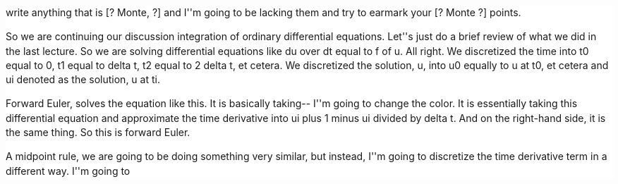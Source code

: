   <span m="79550">write</span> <span m="79900">anything</span> <span m="80300">that</span>
  <span m="80500">is</span> <span m="80960">[? Monte, ?]</span> <span m="81420">and</span>
  <span m="81750">I''m</span> <span m="81960">going</span> <span m="82140">to</span>
  <span m="82240">be</span> <span m="82750">lacking</span> <span m="83580">them</span>
  <span m="83946">and</span> <span m="84312">try</span> <span m="84496">to</span>
  <span m="84680">earmark</span> <span m="86220">your</span> <span m="86620">[? Monte
  ?]</span> <span m="87540">points.</span></p><p><span m="90930">So</span> <span m="92580">we</span>
  <span m="92730">are</span> <span m="92890">continuing</span> <span m="93750">our</span>
  <span m="93940">discussion</span> <span m="96010">integration</span> <span m="96720">of</span>
  <span m="97010">ordinary</span> <span m="97560">differential</span> <span m="98260">equations.</span>
  <span m="100814">Let''s</span> <span m="101291">just</span> <span m="101770">do</span>
  <span m="101830">a</span> <span m="101970">brief</span> <span m="102110">review</span>
  <span m="102970">of</span> <span m="103220">what</span> <span m="103510">we</span>
  <span m="103750">did</span> <span m="104600">in</span> <span m="104760">the</span>
  <span m="104860">last</span> <span m="105360">lecture.</span> <span m="106410">So</span>
  <span m="106450">we</span> <span m="106630">are</span> <span m="106880">solving</span>
  <span m="107770">differential</span> <span m="108180">equations</span> <span m="108860">like</span>
  <span m="109530">du</span> <span m="109900">over</span> <span m="110220">dt</span>
  <span m="110910">equal</span> <span m="111070">to</span> <span m="111230">f</span>
  <span m="111540">of</span> <span m="112023">u.</span> <span m="113472">All</span>
  <span m="113955">right.</span> <span m="115410">We</span> <span m="115730">discretized</span>
  <span m="116200">the</span> <span m="116670">time</span> <span m="118190">into</span>
  <span m="119210">t0</span> <span m="119960">equal</span> <span m="119980">to</span>
  <span m="120180">0,</span> <span m="120340">t1</span> <span m="120400">equal</span>
  <span m="120820">to</span> <span m="121050">delta</span> <span m="121380">t,</span>
  <span m="122330">t2</span> <span m="123280">equal</span> <span m="123570">to</span>
  <span m="124000">2</span> <span m="124110">delta</span> <span m="124710">t,</span>
  <span m="124810">et</span> <span m="125040">cetera.</span> <span m="126640">We</span>
  <span m="126870">discretized</span> <span m="127680">the</span> <span m="127780">solution,</span>
  <span m="128350">u,</span> <span m="129190">into</span> <span m="129490">u0</span>
  <span m="130070">equally</span> <span m="130515">to</span> <span m="130960">u</span>
  <span m="131560">at</span> <span m="132320">t0,</span> <span m="132590">et</span>
  <span m="133400">cetera</span> <span m="133940">and</span> <span m="134520">ui</span>
  <span m="135880">denoted</span> <span m="136390">as</span> <span m="136790">the</span>
  <span m="136880">solution,</span> <span m="137430">u</span> <span m="138185">at</span>
  <span m="138510">ti.</span></p><p><span m="140540">Forward</span> <span m="140990">Euler,</span>
  <span m="142520">solves</span> <span m="142790">the</span> <span m="142980">equation</span>
  <span m="143450">like</span> <span m="143690">this.</span> <span m="145020">It</span>
  <span m="145190">is</span> <span m="145360">basically</span> <span m="146470">taking--</span>
  <span m="149080">I''m</span> <span m="149310">going</span> <span m="149470">to</span>
  <span m="149550">change</span> <span m="149830">the</span> <span m="149920">color.</span>
  <span m="150180">It</span> <span m="150440">is</span> <span m="150850">essentially</span>
  <span m="152420">taking</span> <span m="153000">this</span> <span m="153240">differential</span>
  <span m="153890">equation</span> <span m="154390">and</span> <span m="154710">approximate</span>
  <span m="156900">the</span> <span m="157010">time</span> <span m="157370">derivative</span>
  <span m="158860">into</span> <span m="159410">ui</span> <span m="160200">plus</span>
  <span m="160560">1</span> <span m="160980">minus</span> <span m="161360">ui</span>
  <span m="162170">divided</span> <span m="162730">by</span> <span m="162970">delta</span>
  <span m="163140">t.</span> <span m="163370">And</span> <span m="164810">on</span>
  <span m="164970">the</span> <span m="165080">right-hand</span> <span m="165470">side,</span>
  <span m="166330">it</span> <span m="166770">is</span> <span m="167230">the</span>
  <span m="167320">same</span> <span m="167560">thing.</span> <span m="168340">So</span>
  <span m="168540">this</span> <span m="168730">is</span> <span m="168860">forward</span>
  <span m="169080">Euler.</span></p><p><span m="171340">A</span> <span m="171810">midpoint</span>
  <span m="172280">rule,</span> <span m="172950">we</span> <span m="173140">are</span>
  <span m="173230">going</span> <span m="173360">to</span> <span m="173430">be</span>
  <span m="173560">doing</span> <span m="174900">something</span> <span m="175340">very</span>
  <span m="175760">similar,</span> <span m="176770">but</span> <span m="176930">instead,</span>
  <span m="180430">I''m</span> <span m="180720">going</span> <span m="180920">to</span>
  <span m="181040">discretize</span> <span m="182150">the</span> <span m="182270">time</span>
  <span m="182670">derivative</span> <span m="183150">term</span> <span m="183430">in</span>
  <span m="183560">a</span> <span m="183630">different</span> <span m="183970">way.</span>
  <span m="184320">I''m</span> <span m="184510">going</span> <span m="184630">to</span>